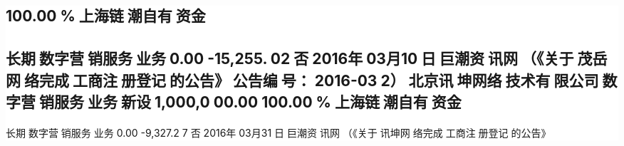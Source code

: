 100.00
%
上海链
潮自有
资金
-
长期
数字营
销服务
业务
0.00
-15,255.
02
否
2016年
03月10
日
巨潮资
讯网
（《关于
茂岳网
络完成
工商注
册登记
的公告》
公告编
号：
2016-03
2）
北京讯
坤网络
技术有
限公司
数字营
销服务
业务
新设
1,000,0
00.00
100.00
%
上海链
潮自有
资金
-
长期
数字营
销服务
业务
0.00
-9,327.2
7
否
2016年
03月31
日
巨潮资
讯网
（《关于
讯坤网
络完成
工商注
册登记
的公告》